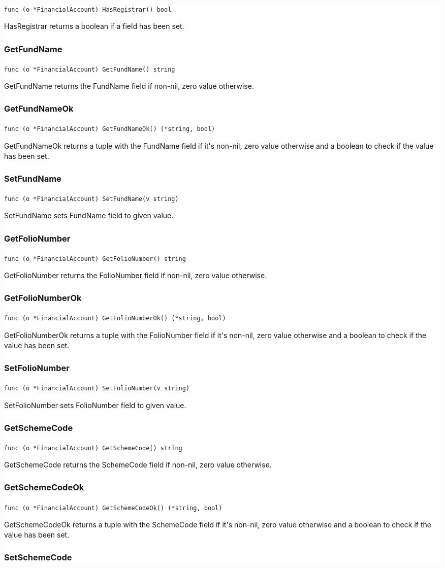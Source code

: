 `func (o *FinancialAccount) HasRegistrar() bool`

HasRegistrar returns a boolean if a field has been set.

### GetFundName

`func (o *FinancialAccount) GetFundName() string`

GetFundName returns the FundName field if non-nil, zero value otherwise.

### GetFundNameOk

`func (o *FinancialAccount) GetFundNameOk() (*string, bool)`

GetFundNameOk returns a tuple with the FundName field if it's non-nil, zero value otherwise
and a boolean to check if the value has been set.

### SetFundName

`func (o *FinancialAccount) SetFundName(v string)`

SetFundName sets FundName field to given value.


### GetFolioNumber

`func (o *FinancialAccount) GetFolioNumber() string`

GetFolioNumber returns the FolioNumber field if non-nil, zero value otherwise.

### GetFolioNumberOk

`func (o *FinancialAccount) GetFolioNumberOk() (*string, bool)`

GetFolioNumberOk returns a tuple with the FolioNumber field if it's non-nil, zero value otherwise
and a boolean to check if the value has been set.

### SetFolioNumber

`func (o *FinancialAccount) SetFolioNumber(v string)`

SetFolioNumber sets FolioNumber field to given value.


### GetSchemeCode

`func (o *FinancialAccount) GetSchemeCode() string`

GetSchemeCode returns the SchemeCode field if non-nil, zero value otherwise.

### GetSchemeCodeOk

`func (o *FinancialAccount) GetSchemeCodeOk() (*string, bool)`

GetSchemeCodeOk returns a tuple with the SchemeCode field if it's non-nil, zero value otherwise
and a boolean to check if the value has been set.

### SetSchemeCode
